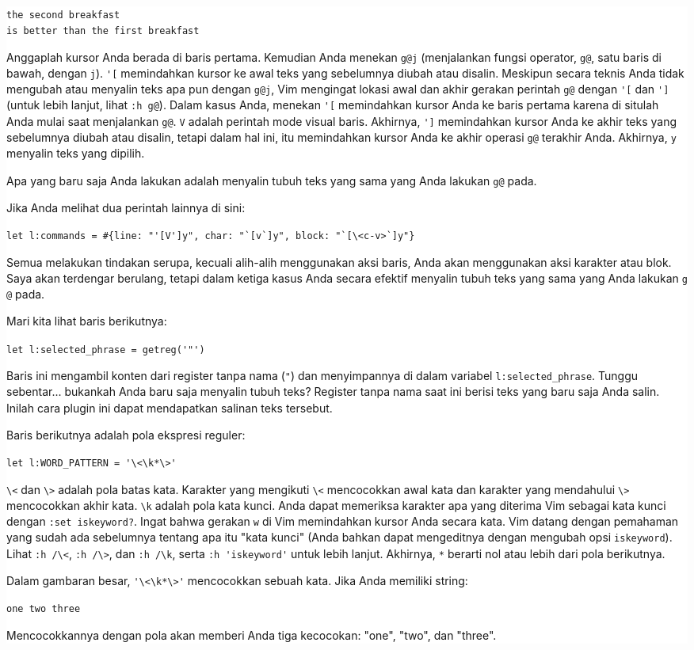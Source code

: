 ```shell
the second breakfast
is better than the first breakfast
```
Anggaplah kursor Anda berada di baris pertama. Kemudian Anda menekan `g@j` (menjalankan fungsi operator, `g@`, satu baris di bawah, dengan `j`). `'[` memindahkan kursor ke awal teks yang sebelumnya diubah atau disalin. Meskipun secara teknis Anda tidak mengubah atau menyalin teks apa pun dengan `g@j`, Vim mengingat lokasi awal dan akhir gerakan perintah `g@` dengan `'[` dan `']` (untuk lebih lanjut, lihat `:h g@`). Dalam kasus Anda, menekan `'[` memindahkan kursor Anda ke baris pertama karena di situlah Anda mulai saat menjalankan `g@`. `V` adalah perintah mode visual baris. Akhirnya, `']` memindahkan kursor Anda ke akhir teks yang sebelumnya diubah atau disalin, tetapi dalam hal ini, itu memindahkan kursor Anda ke akhir operasi `g@` terakhir Anda. Akhirnya, `y` menyalin teks yang dipilih.

Apa yang baru saja Anda lakukan adalah menyalin tubuh teks yang sama yang Anda lakukan `g@` pada.

Jika Anda melihat dua perintah lainnya di sini:

```shell
let l:commands = #{line: "'[V']y", char: "`[v`]y", block: "`[\<c-v>`]y"}
```

Semua melakukan tindakan serupa, kecuali alih-alih menggunakan aksi baris, Anda akan menggunakan aksi karakter atau blok. Saya akan terdengar berulang, tetapi dalam ketiga kasus Anda secara efektif menyalin tubuh teks yang sama yang Anda lakukan `g@` pada.

Mari kita lihat baris berikutnya:

```shell
let l:selected_phrase = getreg('"')
```

Baris ini mengambil konten dari register tanpa nama (`"`) dan menyimpannya di dalam variabel `l:selected_phrase`. Tunggu sebentar... bukankah Anda baru saja menyalin tubuh teks? Register tanpa nama saat ini berisi teks yang baru saja Anda salin. Inilah cara plugin ini dapat mendapatkan salinan teks tersebut.

Baris berikutnya adalah pola ekspresi reguler:

```shell
let l:WORD_PATTERN = '\<\k*\>'
```

`\<` dan `\>` adalah pola batas kata. Karakter yang mengikuti `\<` mencocokkan awal kata dan karakter yang mendahului `\>` mencocokkan akhir kata. `\k` adalah pola kata kunci. Anda dapat memeriksa karakter apa yang diterima Vim sebagai kata kunci dengan `:set iskeyword?`. Ingat bahwa gerakan `w` di Vim memindahkan kursor Anda secara kata. Vim datang dengan pemahaman yang sudah ada sebelumnya tentang apa itu "kata kunci" (Anda bahkan dapat mengeditnya dengan mengubah opsi `iskeyword`). Lihat `:h /\<`, `:h /\>`, dan `:h /\k`, serta `:h 'iskeyword'` untuk lebih lanjut. Akhirnya, `*` berarti nol atau lebih dari pola berikutnya.

Dalam gambaran besar, `'\<\k*\>'` mencocokkan sebuah kata. Jika Anda memiliki string:

```shell
one two three
```

Mencocokkannya dengan pola akan memberi Anda tiga kecocokan: "one", "two", dan "three".
